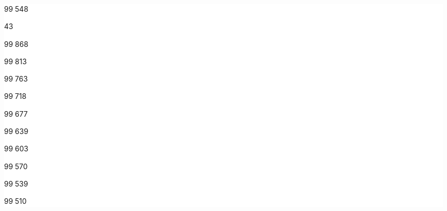 </td>
      <td width="51">

99 548

</td>
    </tr>
    <tr>
      <td width="51">

43

</td>
      <td width="51">

99 868

</td>
      <td width="51">

99 813

</td>
      <td width="51">

99 763

</td>
      <td width="51">

99 718

</td>
      <td width="51">

99 677

</td>
      <td width="51">

99 639

</td>
      <td width="51">

99 603

</td>
      <td width="51">

99 570

</td>
      <td width="51">

99 539

</td>
      <td width="51">

99 510
